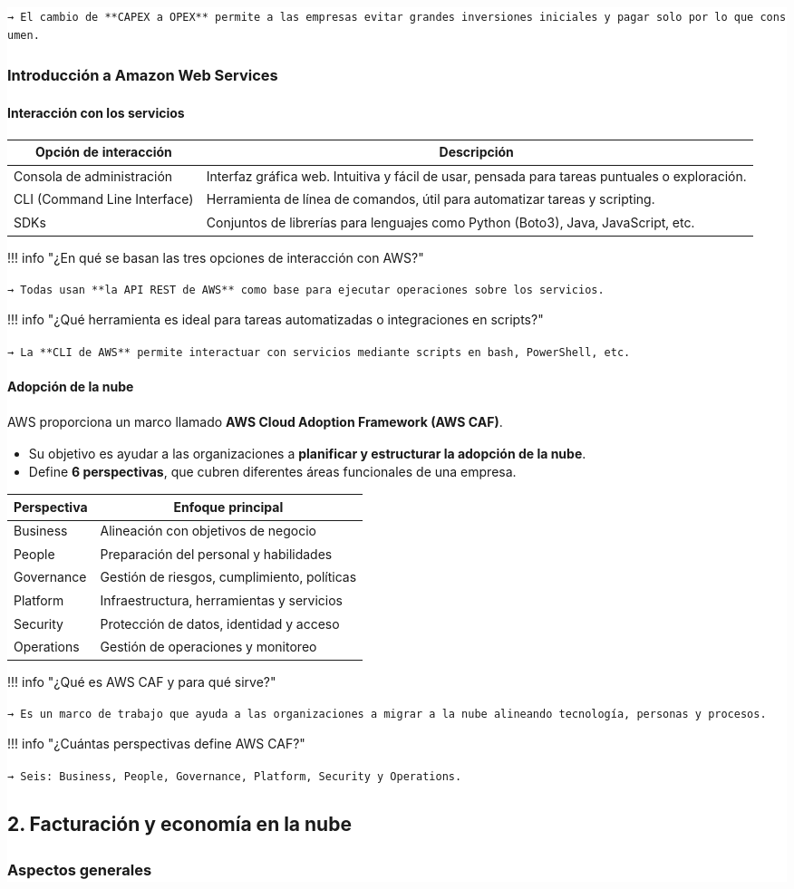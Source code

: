     → El cambio de **CAPEX a OPEX** permite a las empresas evitar grandes inversiones iniciales y pagar solo por lo que consumen.

### Introducción a Amazon Web Services

#### Interacción con los servicios

|Opción de interacción|Descripción|
|---|---|
|Consola de administración|Interfaz gráfica web. Intuitiva y fácil de usar, pensada para tareas puntuales o exploración.|
|CLI (Command Line Interface)|Herramienta de línea de comandos, útil para automatizar tareas y scripting.|
|SDKs|Conjuntos de librerías para lenguajes como Python (Boto3), Java, JavaScript, etc.|

!!! info "¿En qué se basan las tres opciones de interacción con AWS?"

    → Todas usan **la API REST de AWS** como base para ejecutar operaciones sobre los servicios.

!!! info "¿Qué herramienta es ideal para tareas automatizadas o integraciones en scripts?"

    → La **CLI de AWS** permite interactuar con servicios mediante scripts en bash, PowerShell, etc.

#### Adopción de la nube

AWS proporciona un marco llamado **AWS Cloud Adoption Framework (AWS CAF)**.

- Su objetivo es ayudar a las organizaciones a **planificar y estructurar la adopción de la nube**.
- Define **6 perspectivas**, que cubren diferentes áreas funcionales de una empresa.

|Perspectiva|Enfoque principal|
|---|---|
|Business|Alineación con objetivos de negocio|
|People|Preparación del personal y habilidades|
|Governance|Gestión de riesgos, cumplimiento, políticas|
|Platform|Infraestructura, herramientas y servicios|
|Security|Protección de datos, identidad y acceso|
|Operations|Gestión de operaciones y monitoreo|

!!! info "¿Qué es AWS CAF y para qué sirve?"

    → Es un marco de trabajo que ayuda a las organizaciones a migrar a la nube alineando tecnología, personas y procesos.

!!! info "¿Cuántas perspectivas define AWS CAF?"

    → Seis: Business, People, Governance, Platform, Security y Operations.

## 2. Facturación y economía en la nube

### Aspectos generales
